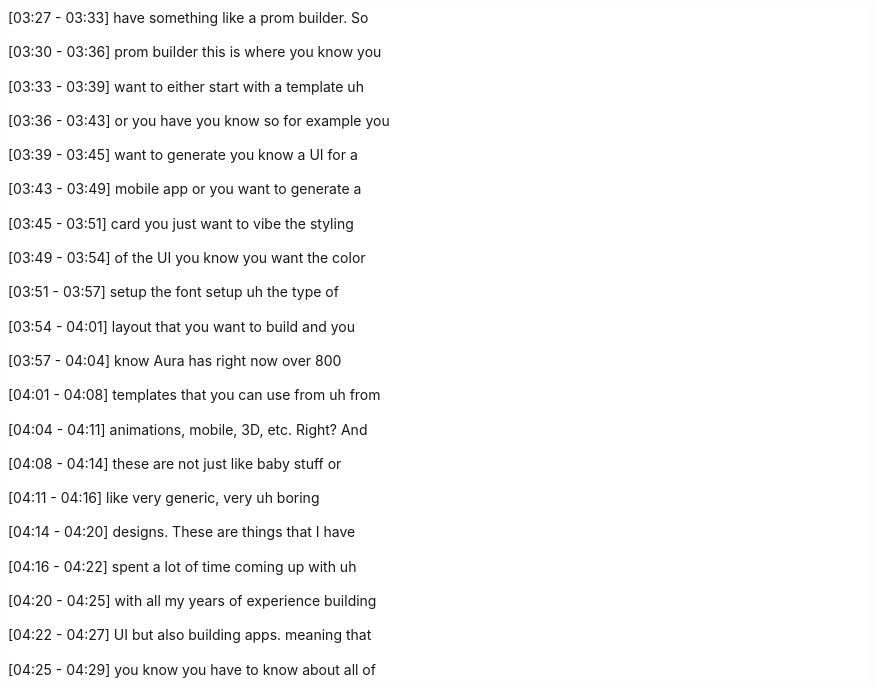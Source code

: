 [03:27 - 03:33]
have something like a prom builder. So

[03:30 - 03:36]
prom builder this is where you know you

[03:33 - 03:39]
want to either start with a template uh

[03:36 - 03:43]
or you have you know so for example you

[03:39 - 03:45]
want to generate you know a UI for a

[03:43 - 03:49]
mobile app or you want to generate a

[03:45 - 03:51]
card you just want to vibe the styling

[03:49 - 03:54]
of the UI you know you want the color

[03:51 - 03:57]
setup the font setup uh the type of

[03:54 - 04:01]
layout that you want to build and you

[03:57 - 04:04]
know Aura has right now over 800

[04:01 - 04:08]
templates that you can use from uh from

[04:04 - 04:11]
animations, mobile, 3D, etc. Right? And

[04:08 - 04:14]
these are not just like baby stuff or

[04:11 - 04:16]
like very generic, very uh boring

[04:14 - 04:20]
designs. These are things that I have

[04:16 - 04:22]
spent a lot of time coming up with uh

[04:20 - 04:25]
with all my years of experience building

[04:22 - 04:27]
UI but also building apps. meaning that

[04:25 - 04:29]
you know you have to know about all of
